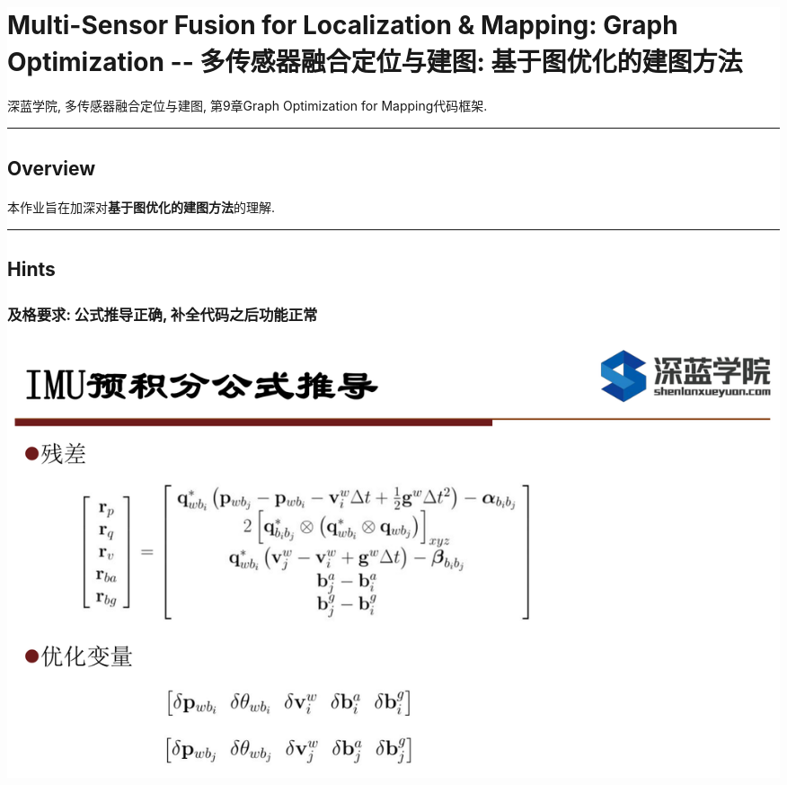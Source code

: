 # Multi-Sensor Fusion for Localization & Mapping: Graph Optimization -- 多传感器融合定位与建图: 基于图优化的建图方法

深蓝学院, 多传感器融合定位与建图, 第9章Graph Optimization for Mapping代码框架.

---

## Overview

本作业旨在加深对**基于图优化的建图方法**的理解.

---

## Hints

### 及格要求: 公式推导正确, 补全代码之后功能正常

<img src="doc/images/01-derivation-a.png" alt="Derivation, Part A" width="100%">
